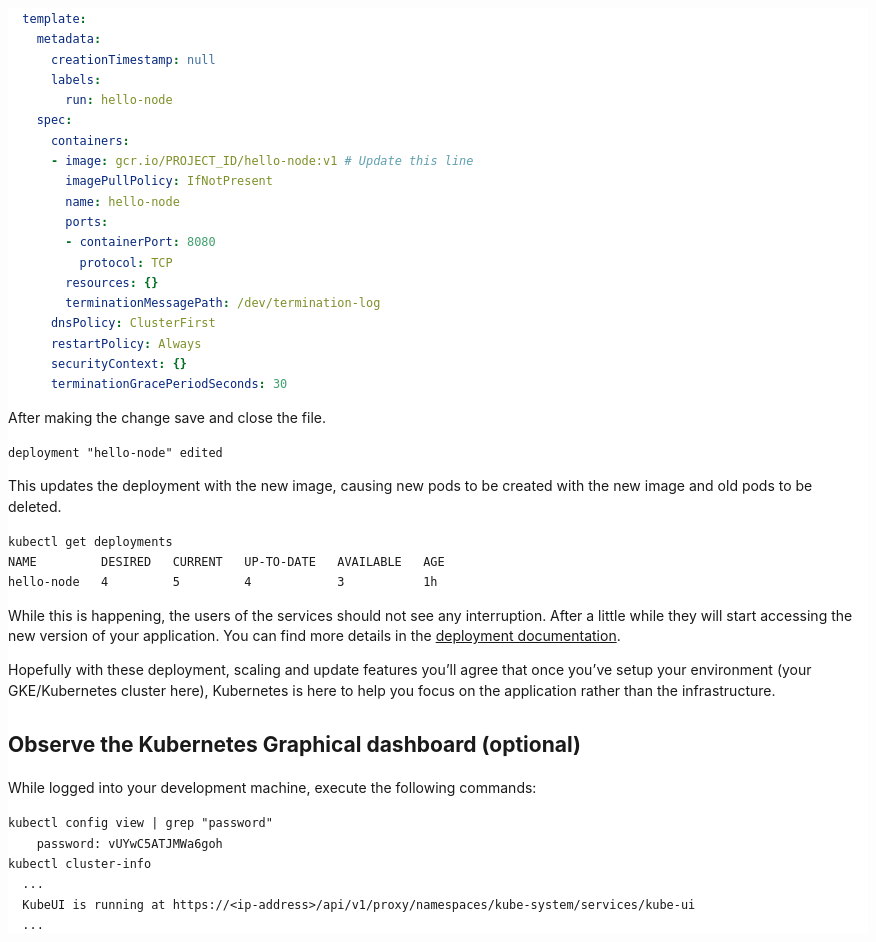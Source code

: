 ```yaml
  template:
    metadata:
      creationTimestamp: null
      labels:
        run: hello-node
    spec:
      containers:
      - image: gcr.io/PROJECT_ID/hello-node:v1 # Update this line
        imagePullPolicy: IfNotPresent
        name: hello-node
        ports:
        - containerPort: 8080
          protocol: TCP
        resources: {}
        terminationMessagePath: /dev/termination-log
      dnsPolicy: ClusterFirst
      restartPolicy: Always
      securityContext: {}
      terminationGracePeriodSeconds: 30
```

After making the change save and close the file.

```
deployment "hello-node" edited
```

This updates the deployment with the new image, causing new pods to be created with the new image and old pods to be deleted.

```
kubectl get deployments
NAME         DESIRED   CURRENT   UP-TO-DATE   AVAILABLE   AGE
hello-node   4         5         4            3           1h
```

While this is happening, the users of the services should not see any interruption. After a little while they will start accessing the new version of your application. You can find more details in the [deployment documentation](/docs/user-guide/deployments/).

Hopefully with these deployment, scaling and update features you’ll agree that once you’ve setup your environment (your GKE/Kubernetes cluster here), Kubernetes is here to help you focus on the application rather than the infrastructure.

## Observe the Kubernetes Graphical dashboard (optional)

While logged into your development machine, execute the following commands:

```shell
kubectl config view | grep "password"
    password: vUYwC5ATJMWa6goh
kubectl cluster-info
  ... 
  KubeUI is running at https://<ip-address>/api/v1/proxy/namespaces/kube-system/services/kube-ui
  ...
```
